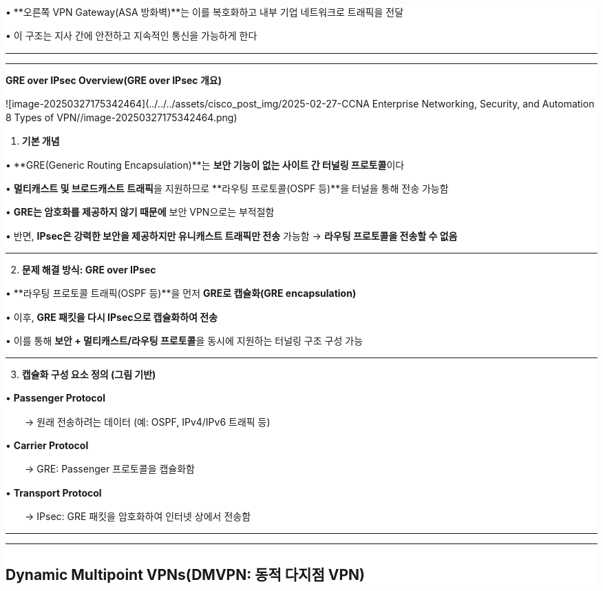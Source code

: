 • **오른쪽 VPN Gateway(ASA 방화벽)**는 이를 복호화하고 내부 기업 네트워크로 트래픽을 전달

• 이 구조는 지사 간에 안전하고 지속적인 통신을 가능하게 한다

------

------

**GRE over IPsec Overview(GRE over IPsec 개요)**

![image-20250327175342464](../../../assets/cisco_post_img/2025-02-27-CCNA Enterprise Networking, Security, and Automation 8 Types of VPN//image-20250327175342464.png)



1. **기본 개념**

• **GRE(Generic Routing Encapsulation)**는 **보안 기능이 없는 사이트 간 터널링 프로토콜**이다

• **멀티캐스트 및 브로드캐스트 트래픽**을 지원하므로 **라우팅 프로토콜(OSPF 등)**을 터널을 통해 전송 가능함

• **GRE는 암호화를 제공하지 않기 때문에** 보안 VPN으로는 부적절함

• 반면, **IPsec은 강력한 보안을 제공하지만 유니캐스트 트래픽만 전송** 가능함 → **라우팅 프로토콜을 전송할 수 없음**



------



2. **문제 해결 방식: GRE over IPsec**

• **라우팅 프로토콜 트래픽(OSPF 등)**을 먼저 **GRE로 캡슐화(GRE encapsulation)**

• 이후, **GRE 패킷을 다시 IPsec으로 캡슐화하여 전송**

• 이를 통해 **보안 + 멀티캐스트/라우팅 프로토콜**을 동시에 지원하는 터널링 구조 구성 가능



------



3. **캡슐화 구성 요소 정의 (그림 기반)**

• **Passenger Protocol**

  → 원래 전송하려는 데이터 (예: OSPF, IPv4/IPv6 트래픽 등)

• **Carrier Protocol**

  → GRE: Passenger 프로토콜을 캡슐화함

• **Transport Protocol**

  → IPsec: GRE 패킷을 암호화하여 인터넷 상에서 전송함

------

------

## **Dynamic Multipoint VPNs(DMVPN: 동적 다지점 VPN)**

